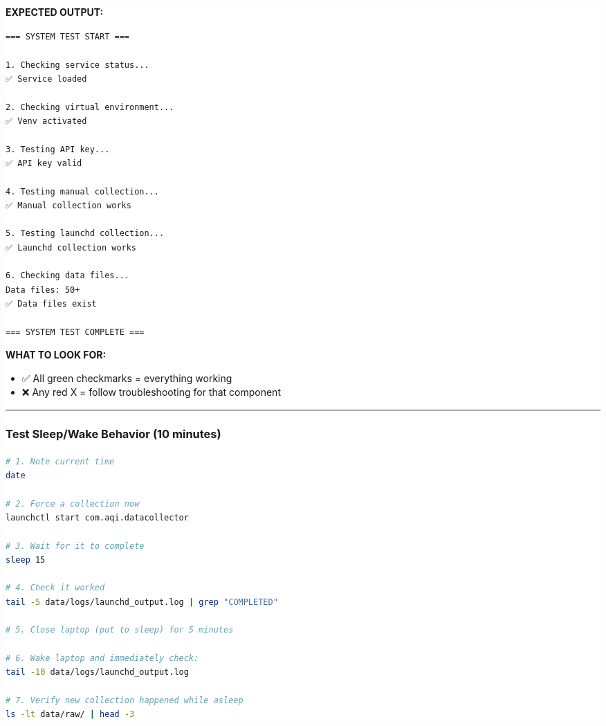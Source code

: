 **EXPECTED OUTPUT:**

```
=== SYSTEM TEST START ===

1. Checking service status...
✅ Service loaded

2. Checking virtual environment...
✅ Venv activated

3. Testing API key...
✅ API key valid

4. Testing manual collection...
✅ Manual collection works

5. Testing launchd collection...
✅ Launchd collection works

6. Checking data files...
Data files: 50+
✅ Data files exist

=== SYSTEM TEST COMPLETE ===
```

**WHAT TO LOOK FOR:**

- ✅ All green checkmarks = everything working
- ❌ Any red X = follow troubleshooting for that component

---

### Test Sleep/Wake Behavior (10 minutes)

```bash
# 1. Note current time
date

# 2. Force a collection now
launchctl start com.aqi.datacollector

# 3. Wait for it to complete
sleep 15

# 4. Check it worked
tail -5 data/logs/launchd_output.log | grep "COMPLETED"

# 5. Close laptop (put to sleep) for 5 minutes

# 6. Wake laptop and immediately check:
tail -10 data/logs/launchd_output.log

# 7. Verify new collection happened while asleep
ls -lt data/raw/ | head -3
```
